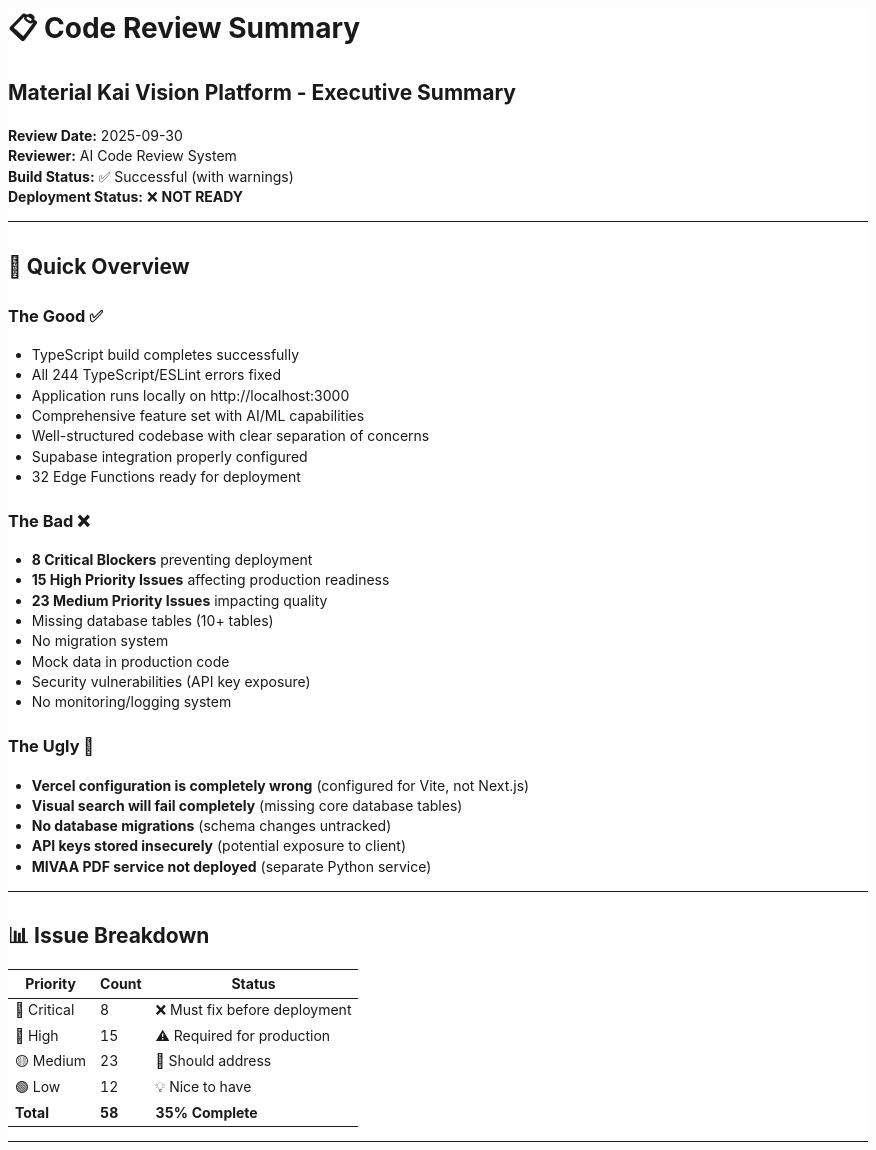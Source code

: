 # 📋 Code Review Summary
## Material Kai Vision Platform - Executive Summary

**Review Date:** 2025-09-30  
**Reviewer:** AI Code Review System  
**Build Status:** ✅ Successful (with warnings)  
**Deployment Status:** ❌ **NOT READY**

---

## 🎯 Quick Overview

### The Good ✅
- TypeScript build completes successfully
- All 244 TypeScript/ESLint errors fixed
- Application runs locally on http://localhost:3000
- Comprehensive feature set with AI/ML capabilities
- Well-structured codebase with clear separation of concerns
- Supabase integration properly configured
- 32 Edge Functions ready for deployment

### The Bad ❌
- **8 Critical Blockers** preventing deployment
- **15 High Priority Issues** affecting production readiness
- **23 Medium Priority Issues** impacting quality
- Missing database tables (10+ tables)
- No migration system
- Mock data in production code
- Security vulnerabilities (API key exposure)
- No monitoring/logging system

### The Ugly 🚨
- **Vercel configuration is completely wrong** (configured for Vite, not Next.js)
- **Visual search will fail completely** (missing core database tables)
- **No database migrations** (schema changes untracked)
- **API keys stored insecurely** (potential exposure to client)
- **MIVAA PDF service not deployed** (separate Python service)

---

## 📊 Issue Breakdown

| Priority | Count | Status |
|----------|-------|--------|
| 🚨 Critical | 8 | ❌ Must fix before deployment |
| 🔴 High | 15 | ⚠️ Required for production |
| 🟡 Medium | 23 | 📝 Should address |
| 🟢 Low | 12 | 💡 Nice to have |
| **Total** | **58** | **35% Complete** |

---